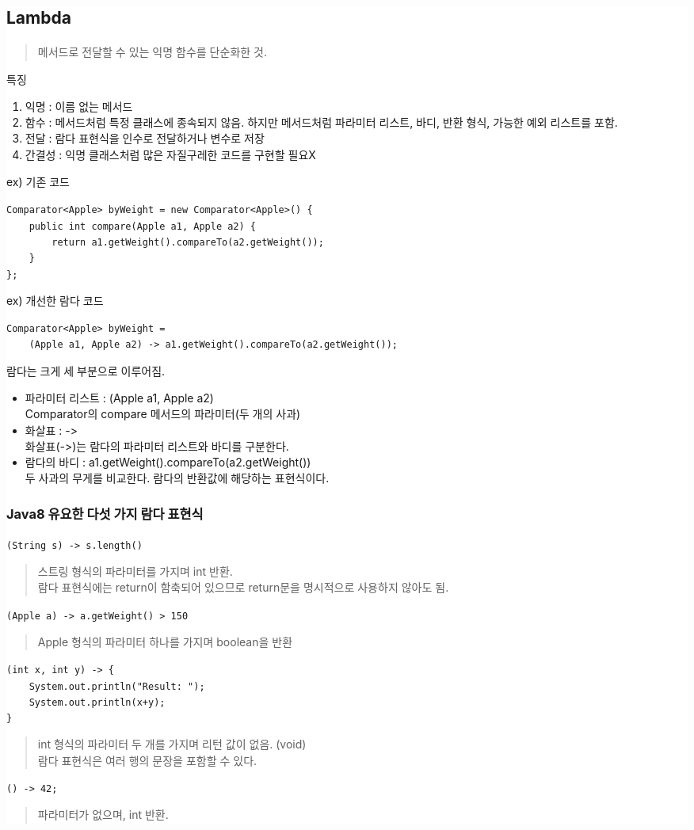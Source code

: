 ## Lambda
> 메서드로 전달할 수 있는 익명 함수를 단순화한 것.

특징
1. 익명 : 이름 없는 메서드
2. 함수 : 메서드처럼 특정 클래스에 종속되지 않음. 하지만 메서드처럼 파라미터 리스트, 바디, 반환 형식, 가능한 예외 리스트를 포함.
3. 전달 : 람다 표현식을 인수로 전달하거나 변수로 저장
4. 간결성 : 익명 클래스처럼 많은 자질구레한 코드를 구현할 필요X

ex) 기존 코드
```
Comparator<Apple> byWeight = new Comparator<Apple>() {
    public int compare(Apple a1, Apple a2) {
        return a1.getWeight().compareTo(a2.getWeight());
    }
};
```

ex) 개선한 람다 코드
```
Comparator<Apple> byWeight = 
    (Apple a1, Apple a2) -> a1.getWeight().compareTo(a2.getWeight());
```

람다는 크게 세 부분으로 이루어짐.

* 파라미터 리스트 : (Apple a1, Apple a2)<br/>
Comparator의 compare 메서드의 파라미터(두 개의 사과)
* 화살표 : -><br/>
화살표(->)는 람다의 파라미터 리스트와 바디를 구분한다.
* 람다의 바디 : a1.getWeight().compareTo(a2.getWeight())<br/>
두 사과의 무게를 비교한다. 람다의 반환값에 해당하는 표현식이다.

### Java8 유요한 다섯 가지 람다 표현식
```
(String s) -> s.length() 
```
> 스트링 형식의 파라미터를 가지며 int 반환. <br/>람다 표현식에는 return이 함축되어 있으므로 return문을 명시적으로 사용하지 않아도 됨.

```aidl
(Apple a) -> a.getWeight() > 150
```
> Apple 형식의 파라미터 하나를 가지며 boolean을 반환

```
(int x, int y) -> {
    System.out.println("Result: ");
    System.out.println(x+y);
}
```
> int 형식의 파라미터 두 개를 가지며 리턴 값이 없음. (void) <br/>
람다 표현식은 여러 행의 문장을 포함할 수 있다.

```aidl
() -> 42;
```
> 파라미터가 없으며, int 반환.
